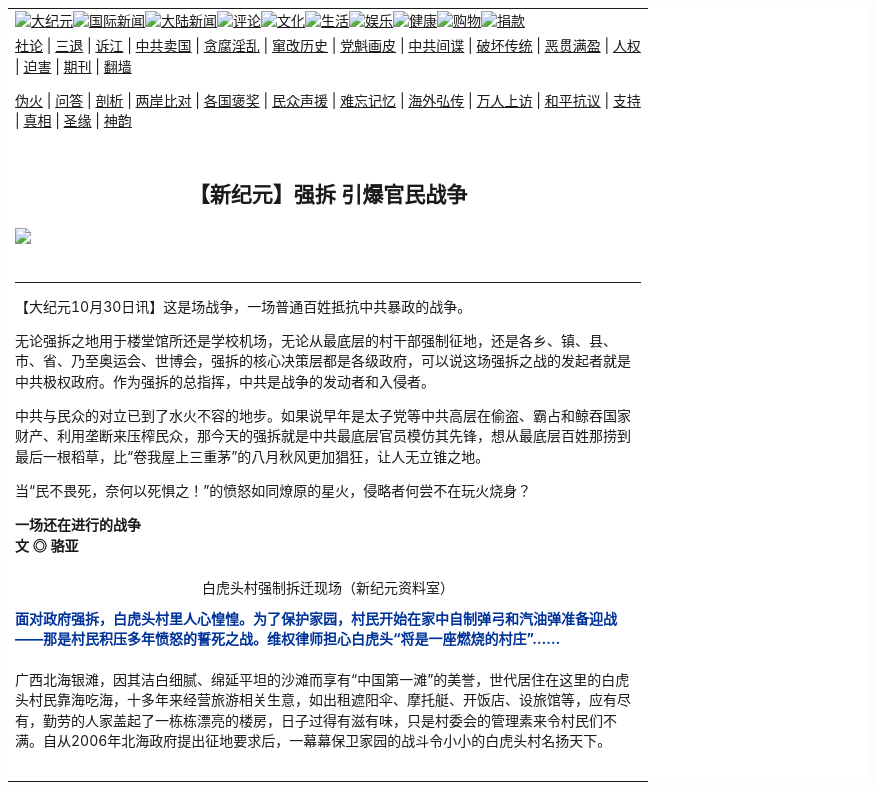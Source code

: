 <a name="1" id="1" target="_blank"></a><span id="1"></span>
<table align=center border="0"><tr><td colspan="2" VALIGN=TOP><a href="https://github.com/naa246/djy/blob/master/gb/nsc413.md#1"><img src="https://raw.githubusercontent.com/naa246/www/master/t/djy/1.jpg" title="大纪元"></a><a href="https://github.com/naa246/djy/blob/master/gb/n24hr.md#1"><img src="https://raw.githubusercontent.com/naa246/www/master/t/djy/3.jpg" title="国际新闻"></a><a href="https://github.com/naa246/djy/blob/master/gb/nsc413.md#1"><img src="https://raw.githubusercontent.com/naa246/www/master/t/djy/4.jpg" title="大陆新闻"></a><a href="https://github.com/naa246/djy/blob/master/gb/news392.md#1"><img src="https://raw.githubusercontent.com/naa246/www/master/t/djy/5.jpg" title="评论"></a><a href="https://github.com/naa246/djy/blob/master/gb/news2007.md#1"><img src="https://raw.githubusercontent.com/naa246/www/master/t/djy/6.jpg" title="文化"></a><a href="https://github.com/naa246/djy/blob/master/gb/news2008.md#1"><img src="https://raw.githubusercontent.com/naa246/www/master/t/djy/7.jpg" title="生活"></a><a href="https://github.com/naa246/djy/blob/master/gb/ncyule.md#1"><img src="https://raw.githubusercontent.com/naa246/www/master/t/djy/8.jpg" title="娱乐"></a><a href="https://github.com/naa246/djy/blob/master/gb/nsc1002.md#1"><img src="https://raw.githubusercontent.com/naa246/www/master/t/djy/9.jpg" title="健康"><a href="https://www.youlucky.com"><img src="https://raw.githubusercontent.com/naa246/www/master/t/djy/10.jpg" title="购物"></a><a href="https://donate.epochtimes.com/?utm_medium=epochtimes&utm_source=referral&utm_campaign=donate_button_djyarticleheader"><img src="https://raw.githubusercontent.com/naa246/www/master/t/djy/12.jpg" title="捐款"></a></td></tr>
<tr><td colspan="2" VALIGN=TOP><a target="_blank" href="https://github.com/naa246/djy/blob/master/gb/9p.md#1">社论</a> | <a target="_blank" href="https://github.com/naa246/djy/blob/master/gb/nf5657.md#1">三退</a> | <a target="_blank" href="https://github.com/naa246/djy/blob/master/gb/nf6124.md#1">诉江</a> | <a target="_blank" href="https://github.com/naa246/djy/blob/master/gb/nf1176117.md#1">中共卖国</a> | <a target="_blank" href="https://github.com/naa246/djy/blob/master/gb/nf5773.md#1">贪腐淫乱</a> | <a target="_blank" href="https://github.com/naa246/djy/blob/master/gb/nf1176115.md#1">窜改历史</a> | <a target="_blank" href="https://github.com/naa246/djy/blob/master/gb/nf1176107.md#1">党魁画皮</a> | <a target="_blank" href="https://github.com/naa246/djy/blob/master/gb/nf1320400.md#1">中共间谍</a> | <a target="_blank" href="https://github.com/naa246/djy/blob/master/gb/nf1176114.md#1">破坏传统</a> | <a target="_blank" href="https://github.com/naa246/ntdtv/blob/master/gb/prog447_1.md#1">恶贯满盈</a> | <a target="_blank" href="https://github.com/naa246/djy/blob/master/gb/ncid278.md#1">人权</a> | <a target="_blank" href="https://github.com/naa246/djy/blob/master/gb/nf1176111.md#1">迫害</a> | <a target="_blank" href="https://gitlab.com/szzdlab/mh-qikan/blob/master/README.md#1">期刊</a> | <a target="_blank" href="https://github.com/naa246/www/blob/master/README.md?zsrh#8">翻墙</a></p><p><a target="_blank" href="https://github.com/naa246/djy/blob/master/gb/nf5562.md#1">伪火</a> | <a target="_blank" href="https://github.com/naa246/djy/blob/master/gb/nf4378.md#1">问答</a> | <a target="_blank" href="https://github.com/naa246/djy/blob/master/gb/nf5792.md#1">剖析</a> | <a target="_blank" href="https://github.com/naa246/djy/blob/master/gb/nf5735.md#1">两岸比对</a> | <a target="_blank" href="https://github.com/naa246/djy/blob/master/gb/nf6119.md#1">各国褒奖</a> | <a target="_blank" href="https://github.com/naa246/djy/blob/master/gb/nf6120.md#1">民众声援</a> | <a target="_blank" href="https://github.com/naa246/djy/blob/master/gb/nf1188594.md#1">难忘记忆</a> | <a target="_blank" href="https://github.com/naa246/djy/blob/master/gb/nf3180.md#1">海外弘传</a> | <a target="_blank" href="https://github.com/naa246/djy/blob/master/gb/nf5410.md#1">万人上访</a> | <a target="_blank" href="https://github.com/naa246/ntdtv/blob/master/gb/prog1530_1.md#1">和平抗议</a> | <a target="_blank" href="https://github.com/naa246/djy/blob/master/gb/nf4386.md#1">支持</a> | <a target="_blank" href="https://github.com/naa246/djy/blob/master/gb/nf4389.md#1">真相</a> | <a target="_blank" href="https://github.com/naa246/djy/blob/master/gb/nf5790.md#1">圣缘</a> | <a target="_blank" href="https://github.com/naa246/djy/blob/master/gb/nf4786.md#1">神韵</a></td></tr>
<tr><td VALIGN=TOP width="626"><h2 align=center>【新纪元】强拆 引爆官民战争</h2>
<img width="600" src="https://i.epochtimes.com/assets/uploads/2020/05/4a1a6ce3677e5c0c1d6d8b7dcf697889-320x200.jpg" />
<h6></h6>
<hr>
	<p>【大纪元10月30日讯】这是场战争，一场普通百姓抵抗中共暴政的战争。</p>
<p>无论<ahref="https://github.com/naa246/djy/blob/master/gb/tag/%E5%BC%BA%E6%8B%86.md#1">强拆</a>之地用于楼堂馆所还是学校机场，无论从最底层的村干部强制征地，还是各乡、镇、县、市、省、乃至奥运会、世博会，强拆的核心决策层都是各级政府，可以说这场强拆之战的发起者就是中共极权政府。作为强拆的总指挥，中共是战争的发动者和入侵者。</p>
<p>中共与民众的对立已到了水火不容的地步。如果说早年是太子党等中共高层在偷盗、霸占和鲸吞国家财产、利用垄断来压榨民众，那今天的<ahref="https://github.com/naa246/djy/blob/master/gb/tag/%E5%BC%BA%E6%8B%86.md#1">强拆</a>就是中共最底层官员模仿其先锋，想从最底层百姓那捞到最后一根稻草，比“卷我屋上三重茅”的八月秋风更加猖狂，让人无立锥之地。</p>
<p>当“民不畏死，奈何以死惧之！”的愤怒如同燎原的星火，侵略者何尝不在玩火烧身？</p>
<p><b>一场还在进行的战争</b><br /><b>文 ◎ 骆亚</b></p>
<p></p>
<div style="line-height: 90%; text-align: center;">
	<img src="https://i.epochtimes.com/assets/uploads/2014/12/1010300929401944-450x338.jpg" alt="" title="" width="450" b="338"
	class="size-medium wp-image-7676424" /></a><br /><span class="bn12">白虎头村强制拆迁现场（新纪元资料室） </span></div>
<p></p>
<p><font color="#003399"><b>面对政府强拆，白虎头村里人心惶惶。为了保护家园，村民开始在家中自制弹弓和汽油弹准备迎战——那是村民积压多年愤怒的誓死之战。维权律师担心白虎头“将是一座燃烧的村庄”……<br /></b></font><br />广西北海银滩，因其洁白细腻、绵延平坦的沙滩而享有“中国第一滩”的美誉，世代居住在这里的白虎头村民靠海吃海，十多年来经营旅游相关生意，如出租遮阳伞、摩托艇、开饭店、设旅馆等，应有尽有，勤劳的人家盖起了一栋栋漂亮的楼房，日子过得有滋有味，只是村委会的管理素来令村民们不满。自从2006年北海政府提出征地要求后，一幕幕保卫家园的战斗令小小的白虎头村名扬天下。</p>
<p></p>
<div style="line-height: 90%; text-align: center;">
	<img src="https://i.epochtimes.com/assets/uploads/2014/12/1010300929511944-450x243.jpg" alt="" title="" width="450" b="243"